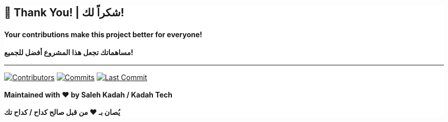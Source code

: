 ## 💖 Thank You! | شكراً لك!

**Your contributions make this project better for everyone!**

**مساهماتك تجعل هذا المشروع أفضل للجميع!**

---

[![Contributors](https://img.shields.io/github/contributors/SalehKadah/copilot-extension?style=for-the-badge)](https://github.com/SalehKadah/copilot-extension/graphs/contributors)
[![Commits](https://img.shields.io/github/commit-activity/m/SalehKadah/copilot-extension?style=for-the-badge)](https://github.com/SalehKadah/copilot-extension/commits/main)
[![Last Commit](https://img.shields.io/github/last-commit/SalehKadah/copilot-extension?style=for-the-badge)](https://github.com/SalehKadah/copilot-extension/commits/main)

**Maintained with ❤️ by Saleh Kadah / Kadah Tech**

**يُصان بـ ❤️ من قبل صالح كداح / كداح تك**

</div>

